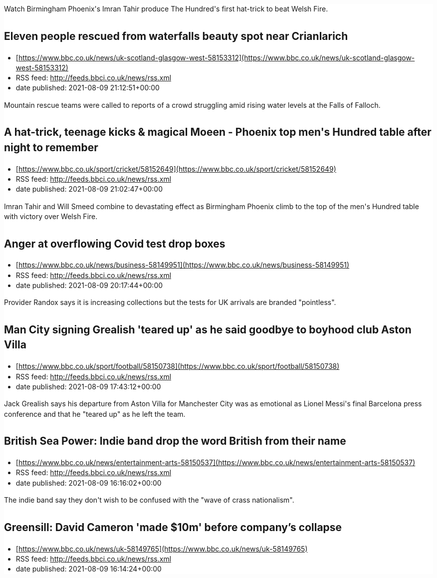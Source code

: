 Watch Birmingham Phoenix's Imran Tahir produce The Hundred's first hat-trick to beat Welsh Fire.

## Eleven people rescued from waterfalls beauty spot near Crianlarich
 - [https://www.bbc.co.uk/news/uk-scotland-glasgow-west-58153312](https://www.bbc.co.uk/news/uk-scotland-glasgow-west-58153312)
 - RSS feed: http://feeds.bbci.co.uk/news/rss.xml
 - date published: 2021-08-09 21:12:51+00:00

Mountain rescue teams were called to reports of a crowd struggling amid rising water levels at the Falls of Falloch.

## A hat-trick, teenage kicks & magical Moeen - Phoenix top men's Hundred table after night to remember
 - [https://www.bbc.co.uk/sport/cricket/58152649](https://www.bbc.co.uk/sport/cricket/58152649)
 - RSS feed: http://feeds.bbci.co.uk/news/rss.xml
 - date published: 2021-08-09 21:02:47+00:00

Imran Tahir and Will Smeed combine to devastating effect as Birmingham Phoenix climb to the top of the men's Hundred table with victory over Welsh Fire.

## Anger at overflowing Covid test drop boxes
 - [https://www.bbc.co.uk/news/business-58149951](https://www.bbc.co.uk/news/business-58149951)
 - RSS feed: http://feeds.bbci.co.uk/news/rss.xml
 - date published: 2021-08-09 20:17:44+00:00

Provider Randox says it is increasing collections but the tests for UK arrivals are branded "pointless".

## Man City signing Grealish 'teared up' as he said goodbye to boyhood club Aston Villa
 - [https://www.bbc.co.uk/sport/football/58150738](https://www.bbc.co.uk/sport/football/58150738)
 - RSS feed: http://feeds.bbci.co.uk/news/rss.xml
 - date published: 2021-08-09 17:43:12+00:00

Jack Grealish says his departure from Aston Villa for Manchester City was as emotional as Lionel Messi's final Barcelona press conference and that he "teared up" as he left the team.

## British Sea Power: Indie band drop the word British from their name
 - [https://www.bbc.co.uk/news/entertainment-arts-58150537](https://www.bbc.co.uk/news/entertainment-arts-58150537)
 - RSS feed: http://feeds.bbci.co.uk/news/rss.xml
 - date published: 2021-08-09 16:16:02+00:00

The indie band say they don't wish to be confused with the "wave of crass nationalism".

## Greensill: David Cameron 'made $10m' before company’s collapse
 - [https://www.bbc.co.uk/news/uk-58149765](https://www.bbc.co.uk/news/uk-58149765)
 - RSS feed: http://feeds.bbci.co.uk/news/rss.xml
 - date published: 2021-08-09 16:14:24+00:00
